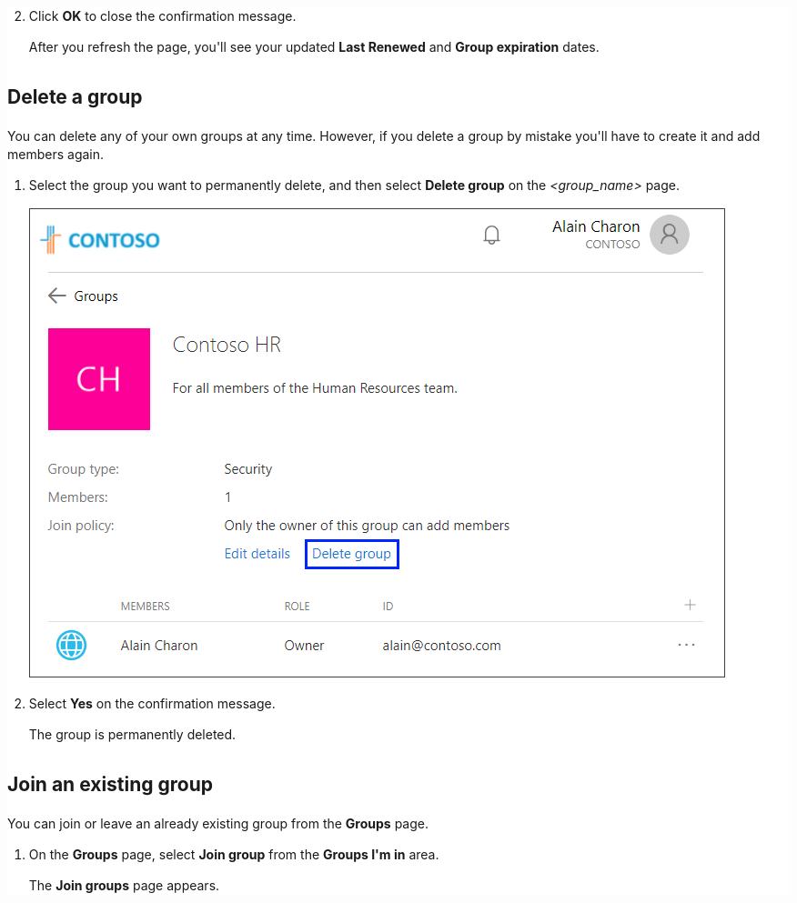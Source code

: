 2. Click **OK** to close the confirmation message.

    After you refresh the page, you'll see your updated **Last Renewed** and **Group expiration** dates.

## Delete a group

You can delete any of your own groups at any time. However, if you delete a group by mistake you'll have to create it and add members again.

1. Select the group you want to permanently delete, and then select **Delete group** on the *&lt;group_name&gt;* page.

    ![<Group_name> page with the Delete group link highlighted](media/my-apps-portal/my-apps-portal-delete-group-link.png)

2. Select **Yes** on the confirmation message.

    The group is permanently deleted.

## Join an existing group

You can join or leave an already existing group from the **Groups** page.

1. On the **Groups** page, select **Join group** from the **Groups I'm in** area.

    The **Join groups** page appears.
